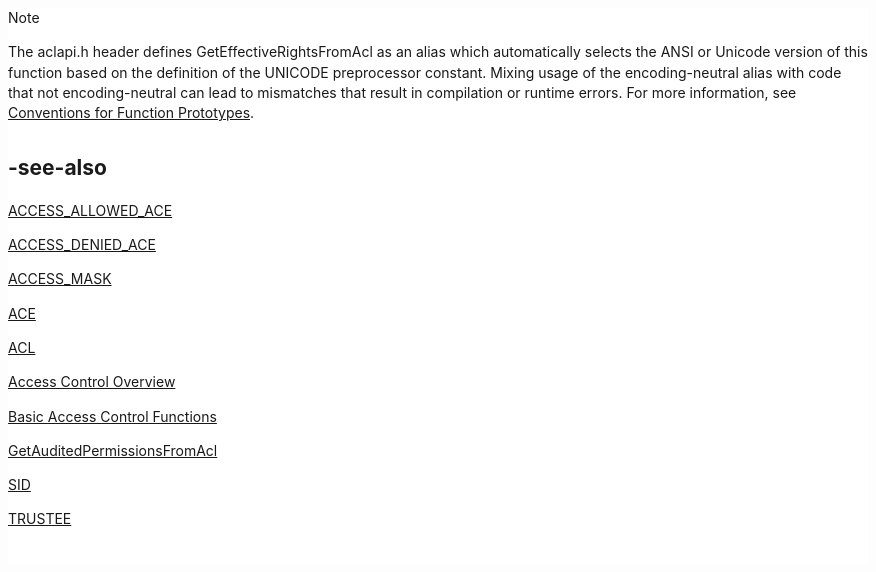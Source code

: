 





> [!NOTE]
> The aclapi.h header defines GetEffectiveRightsFromAcl as an alias which automatically selects the ANSI or Unicode version of this function based on the definition of the UNICODE preprocessor constant. Mixing usage of the encoding-neutral alias with code that not encoding-neutral can lead to mismatches that result in compilation or runtime errors. For more information, see [Conventions for Function Prototypes](/windows/win32/intl/conventions-for-function-prototypes).

## -see-also




<a href="https://docs.microsoft.com/windows/desktop/api/winnt/ns-winnt-access_allowed_ace">ACCESS_ALLOWED_ACE</a>



<a href="https://docs.microsoft.com/windows/desktop/api/winnt/ns-winnt-access_denied_ace">ACCESS_DENIED_ACE</a>



<a href="https://docs.microsoft.com/windows/desktop/SecAuthZ/access-mask">ACCESS_MASK</a>



<a href="https://docs.microsoft.com/windows/desktop/SecAuthZ/ace">ACE</a>



<a href="https://docs.microsoft.com/windows/desktop/api/winnt/ns-winnt-acl">ACL</a>



<a href="https://docs.microsoft.com/windows/desktop/SecAuthZ/access-control">Access Control Overview</a>



<a href="https://docs.microsoft.com/windows/desktop/SecAuthZ/authorization-functions">Basic Access Control Functions</a>



<a href="https://docs.microsoft.com/windows/desktop/api/aclapi/nf-aclapi-getauditedpermissionsfromacla">GetAuditedPermissionsFromAcl</a>



<a href="https://docs.microsoft.com/windows/desktop/api/winnt/ns-winnt-sid">SID</a>



<a href="https://docs.microsoft.com/windows/desktop/api/accctrl/ns-accctrl-trustee_a">TRUSTEE</a>
 

 


